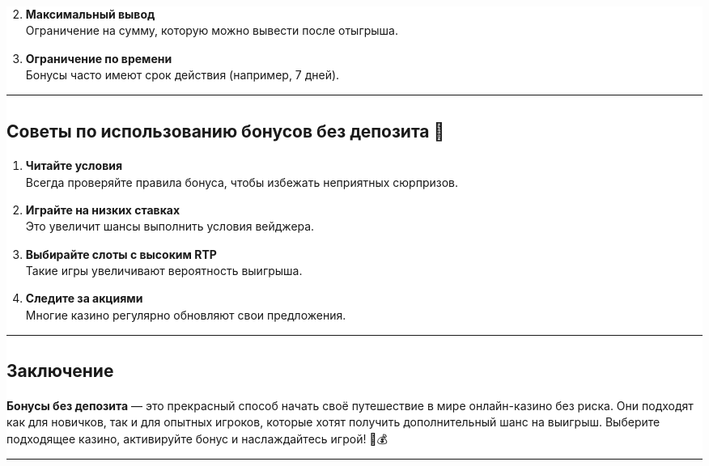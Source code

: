 2. **Максимальный вывод**  
   Ограничение на сумму, которую можно вывести после отыгрыша.  

3. **Ограничение по времени**  
   Бонусы часто имеют срок действия (например, 7 дней).

---

## Советы по использованию бонусов без депозита 🎯

1. **Читайте условия**  
   Всегда проверяйте правила бонуса, чтобы избежать неприятных сюрпризов.  

2. **Играйте на низких ставках**  
   Это увеличит шансы выполнить условия вейджера.  

3. **Выбирайте слоты с высоким RTP**  
   Такие игры увеличивают вероятность выигрыша.  

4. **Следите за акциями**  
   Многие казино регулярно обновляют свои предложения.

---

## Заключение

**Бонусы без депозита** — это прекрасный способ начать своё путешествие в мире онлайн-казино без риска. Они подходят как для новичков, так и для опытных игроков, которые хотят получить дополнительный шанс на выигрыш. Выберите подходящее казино, активируйте бонус и наслаждайтесь игрой! 🎉💰

---

